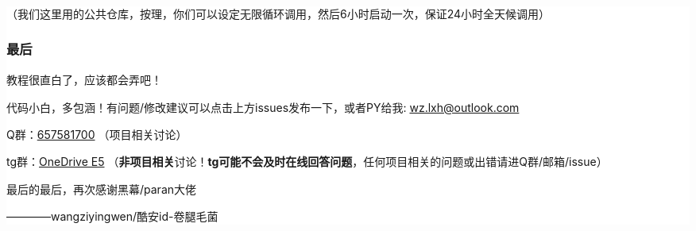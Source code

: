 （我们这里用的公共仓库，按理，你们可以设定无限循环调用，然后6小时启动一次，保证24小时全天候调用）

### 最后 ###

  教程很直白了，应该都会弄吧！

  代码小白，多包涵！有问题/修改建议可以点击上方issues发布一下，或者PY给我:
  wz.lxh@outlook.com

  Q群：[657581700](https://jq.qq.com/?_wv=1027&k=5FQJbWmV)  （项目相关讨论）

  tg群：[OneDrive E5](https://t.me/joinchat/OLlK9RsbBlmTYOJS_BU4Mg)   （**非项目相关**讨论！**tg可能不会及时在线回答问题**，任何项目相关的问题或出错请进Q群/邮箱/issue）



  最后的最后，再次感谢黑幕/paran大佬

  ————wangziyingwen/酷安id-卷腿毛菌

